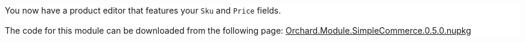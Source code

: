 You now have a product editor that features your `Sku` and `Price` fields.

The code for this module can be downloaded from the following page: [Orchard.Module.SimpleCommerce.0.5.0.nupkg](../Attachments/Creating-a-module-with-a-simple-text-editor/Orchard.Module.SimpleCommerce.0.5.0.nupkg)
